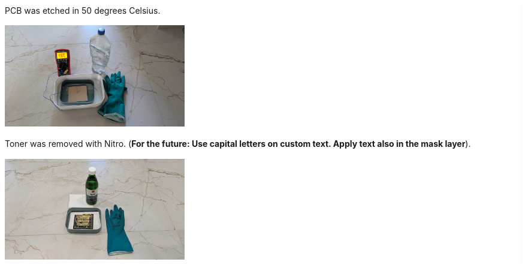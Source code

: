 PCB was etched in 50 degrees Celsius.

<img src="images/photorelation/36_mk2_etching.jpg" alt="Mark 2 etching" style="width:300px;"/>

Toner was removed with Nitro. (**For the future: Use capital letters on custom text. Apply text also in the mask
layer**).

<img src="images/photorelation/37_mk2_toner_removal.jpg" alt="Mark 2 toner removal" style="width:300px;"/>